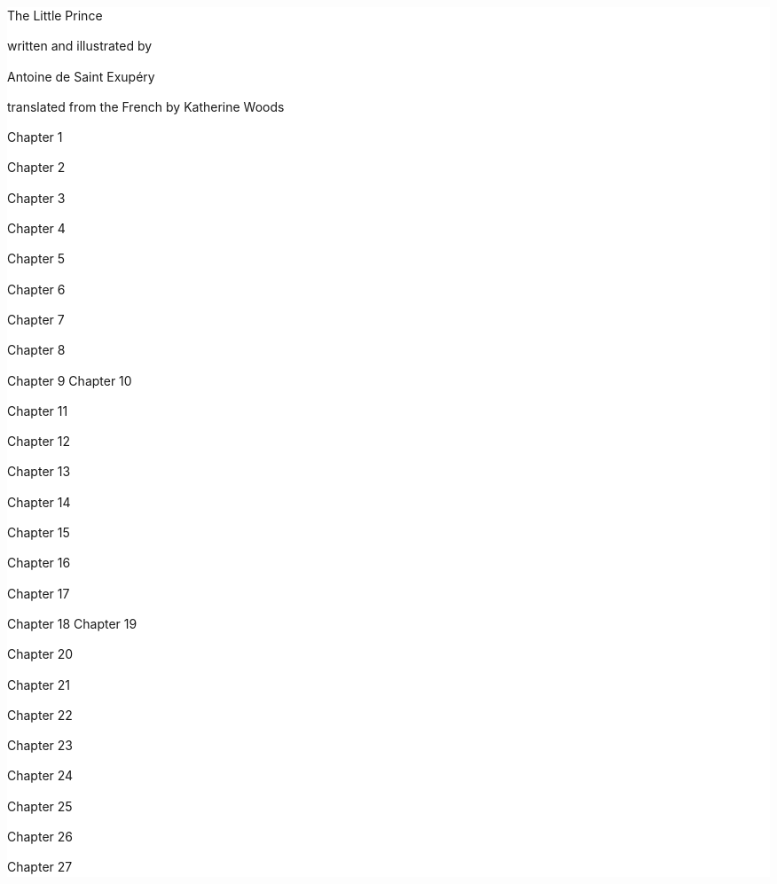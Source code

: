The Little Prince




written and illustrated by



Antoine de Saint Exupéry



translated from the French by Katherine Woods



Chapter 1

Chapter 2

Chapter 3

Chapter 4

Chapter 5

Chapter 6

Chapter 7

Chapter 8

Chapter 9 Chapter 10

Chapter 11

Chapter 12

Chapter 13

Chapter 14

Chapter 15

Chapter 16

Chapter 17

Chapter 18 Chapter 19

Chapter 20

Chapter 21

Chapter 22

Chapter 23

Chapter 24

Chapter 25

Chapter 26

Chapter 27


